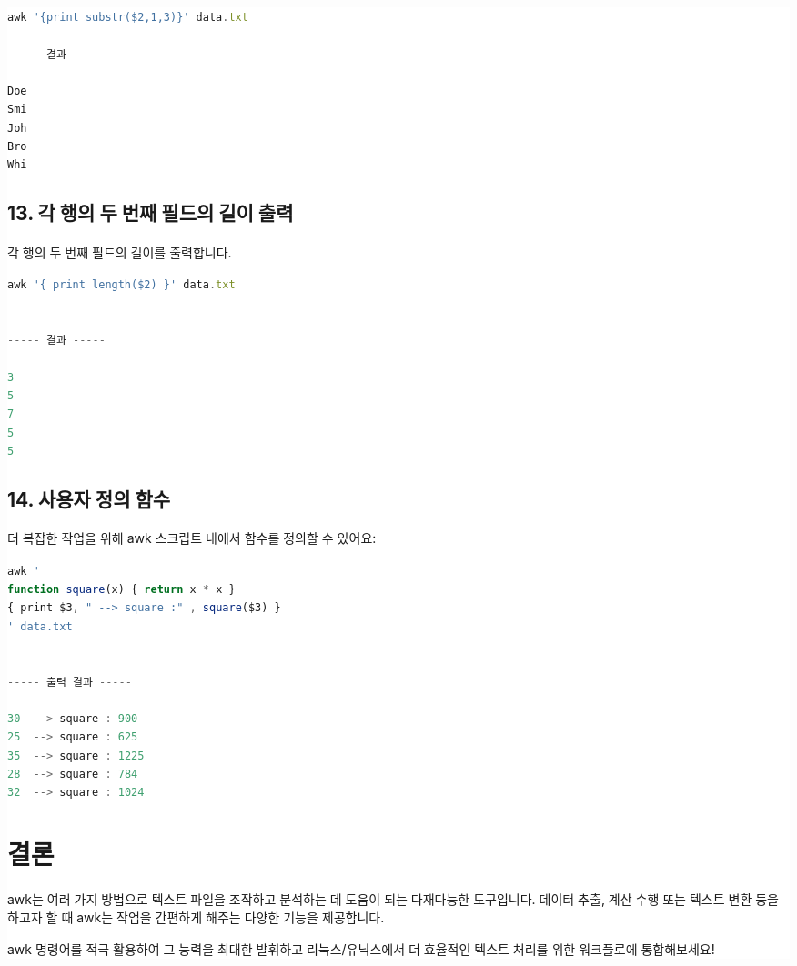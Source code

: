```js
awk '{print substr($2,1,3)}' data.txt

----- 결과 -----

Doe
Smi
Joh
Bro
Whi
```

<div class="content-ad"></div>

## 13. 각 행의 두 번째 필드의 길이 출력

각 행의 두 번째 필드의 길이를 출력합니다.

```js
awk '{ print length($2) }' data.txt


----- 결과 -----

3
5
7
5
5
```

## 14. 사용자 정의 함수

<div class="content-ad"></div>

더 복잡한 작업을 위해 awk 스크립트 내에서 함수를 정의할 수 있어요:

```js
awk '
function square(x) { return x * x }
{ print $3, " --> square :" , square($3) }
' data.txt


----- 출력 결과 -----

30  --> square : 900
25  --> square : 625
35  --> square : 1225
28  --> square : 784
32  --> square : 1024
```

# 결론

awk는 여러 가지 방법으로 텍스트 파일을 조작하고 분석하는 데 도움이 되는 다재다능한 도구입니다. 데이터 추출, 계산 수행 또는 텍스트 변환 등을 하고자 할 때 awk는 작업을 간편하게 해주는 다양한 기능을 제공합니다.

<div class="content-ad"></div>

awk 명령어를 적극 활용하여 그 능력을 최대한 발휘하고 리눅스/유닉스에서 더 효율적인 텍스트 처리를 위한 워크플로에 통합해보세요!